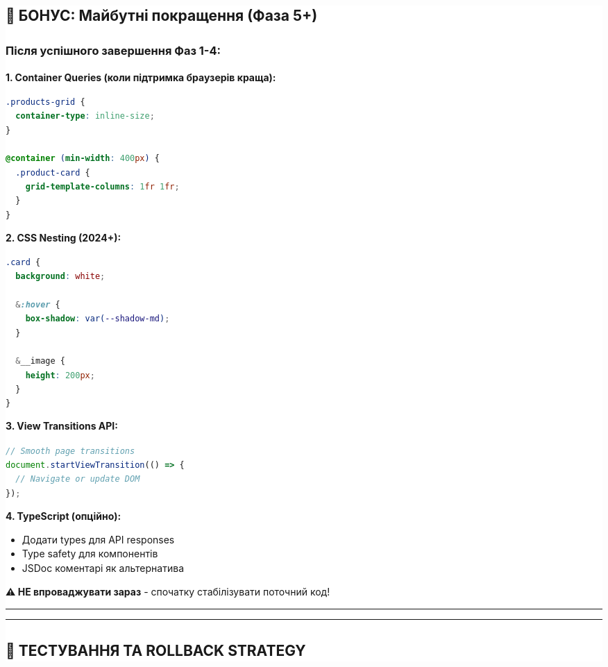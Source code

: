 ## 🎁 БОНУС: Майбутні покращення (Фаза 5+)

### Після успішного завершення Фаз 1-4:

**1. Container Queries (коли підтримка браузерів краща):**
```css
.products-grid {
  container-type: inline-size;
}

@container (min-width: 400px) {
  .product-card {
    grid-template-columns: 1fr 1fr;
  }
}
```

**2. CSS Nesting (2024+):**
```css
.card {
  background: white;
  
  &:hover {
    box-shadow: var(--shadow-md);
  }
  
  &__image {
    height: 200px;
  }
}
```

**3. View Transitions API:**
```javascript
// Smooth page transitions
document.startViewTransition(() => {
  // Navigate or update DOM
});
```

**4. TypeScript (опційно):**
- Додати types для API responses
- Type safety для компонентів
- JSDoc коментарі як альтернатива

**⚠️ НЕ впроваджувати зараз** - спочатку стабілізувати поточний код!

---

---

## 🧪 ТЕСТУВАННЯ ТА ROLLBACK STRATEGY
